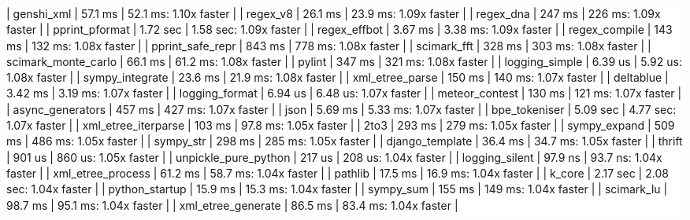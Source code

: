 | genshi_xml                 | 57.1 ms                                                      | 52.1 ms: 1.10x faster                                                       |
| regex_v8                   | 26.1 ms                                                      | 23.9 ms: 1.09x faster                                                       |
| regex_dna                  | 247 ms                                                       | 226 ms: 1.09x faster                                                        |
| pprint_pformat             | 1.72 sec                                                     | 1.58 sec: 1.09x faster                                                      |
| regex_effbot               | 3.67 ms                                                      | 3.38 ms: 1.09x faster                                                       |
| regex_compile              | 143 ms                                                       | 132 ms: 1.08x faster                                                        |
| pprint_safe_repr           | 843 ms                                                       | 778 ms: 1.08x faster                                                        |
| scimark_fft                | 328 ms                                                       | 303 ms: 1.08x faster                                                        |
| scimark_monte_carlo        | 66.1 ms                                                      | 61.2 ms: 1.08x faster                                                       |
| pylint                     | 347 ms                                                       | 321 ms: 1.08x faster                                                        |
| logging_simple             | 6.39 us                                                      | 5.92 us: 1.08x faster                                                       |
| sympy_integrate            | 23.6 ms                                                      | 21.9 ms: 1.08x faster                                                       |
| xml_etree_parse            | 150 ms                                                       | 140 ms: 1.07x faster                                                        |
| deltablue                  | 3.42 ms                                                      | 3.19 ms: 1.07x faster                                                       |
| logging_format             | 6.94 us                                                      | 6.48 us: 1.07x faster                                                       |
| meteor_contest             | 130 ms                                                       | 121 ms: 1.07x faster                                                        |
| async_generators           | 457 ms                                                       | 427 ms: 1.07x faster                                                        |
| json                       | 5.69 ms                                                      | 5.33 ms: 1.07x faster                                                       |
| bpe_tokeniser              | 5.09 sec                                                     | 4.77 sec: 1.07x faster                                                      |
| xml_etree_iterparse        | 103 ms                                                       | 97.8 ms: 1.05x faster                                                       |
| 2to3                       | 293 ms                                                       | 279 ms: 1.05x faster                                                        |
| sympy_expand               | 509 ms                                                       | 486 ms: 1.05x faster                                                        |
| sympy_str                  | 298 ms                                                       | 285 ms: 1.05x faster                                                        |
| django_template            | 36.4 ms                                                      | 34.7 ms: 1.05x faster                                                       |
| thrift                     | 901 us                                                       | 860 us: 1.05x faster                                                        |
| unpickle_pure_python       | 217 us                                                       | 208 us: 1.04x faster                                                        |
| logging_silent             | 97.9 ns                                                      | 93.7 ns: 1.04x faster                                                       |
| xml_etree_process          | 61.2 ms                                                      | 58.7 ms: 1.04x faster                                                       |
| pathlib                    | 17.5 ms                                                      | 16.9 ms: 1.04x faster                                                       |
| k_core                     | 2.17 sec                                                     | 2.08 sec: 1.04x faster                                                      |
| python_startup             | 15.9 ms                                                      | 15.3 ms: 1.04x faster                                                       |
| sympy_sum                  | 155 ms                                                       | 149 ms: 1.04x faster                                                        |
| scimark_lu                 | 98.7 ms                                                      | 95.1 ms: 1.04x faster                                                       |
| xml_etree_generate         | 86.5 ms                                                      | 83.4 ms: 1.04x faster                                                       |